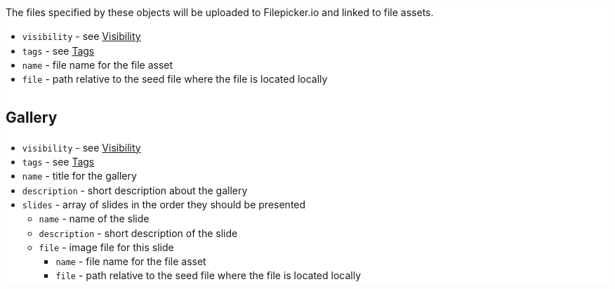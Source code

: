 The files specified by these objects will be uploaded to Filepicker.io and linked to file assets.

- `visibility` - see [Visibility](#visibility)
- `tags` - see [Tags](#tags)
- `name` - file name for the file asset
- `file` - path relative to the seed file where the file is located locally


## Gallery

- `visibility` - see [Visibility](#visibility)
- `tags` - see [Tags](#tags)
- `name` - title for the gallery
- `description` - short description about the gallery
- `slides` - array of slides in the order they should be presented
  - `name` - name of the slide
  - `description` - short description of the slide
  - `file` - image file for this slide
    - `name` - file name for the file asset
    - `file` - path relative to the seed file where the file is located locally
